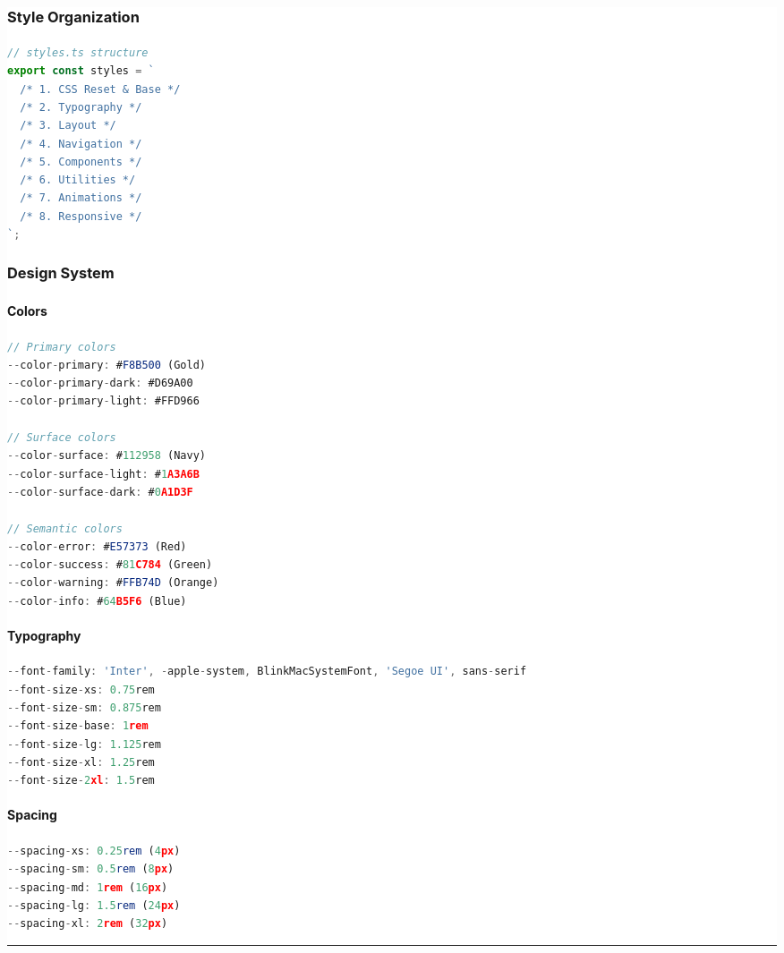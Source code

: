 ### Style Organization

```typescript
// styles.ts structure
export const styles = `
  /* 1. CSS Reset & Base */
  /* 2. Typography */
  /* 3. Layout */
  /* 4. Navigation */
  /* 5. Components */
  /* 6. Utilities */
  /* 7. Animations */
  /* 8. Responsive */
`;
```

### Design System

#### Colors
```typescript
// Primary colors
--color-primary: #F8B500 (Gold)
--color-primary-dark: #D69A00
--color-primary-light: #FFD966

// Surface colors
--color-surface: #112958 (Navy)
--color-surface-light: #1A3A6B
--color-surface-dark: #0A1D3F

// Semantic colors
--color-error: #E57373 (Red)
--color-success: #81C784 (Green)
--color-warning: #FFB74D (Orange)
--color-info: #64B5F6 (Blue)
```

#### Typography
```typescript
--font-family: 'Inter', -apple-system, BlinkMacSystemFont, 'Segoe UI', sans-serif
--font-size-xs: 0.75rem
--font-size-sm: 0.875rem
--font-size-base: 1rem
--font-size-lg: 1.125rem
--font-size-xl: 1.25rem
--font-size-2xl: 1.5rem
```

#### Spacing
```typescript
--spacing-xs: 0.25rem (4px)
--spacing-sm: 0.5rem (8px)
--spacing-md: 1rem (16px)
--spacing-lg: 1.5rem (24px)
--spacing-xl: 2rem (32px)
```

---